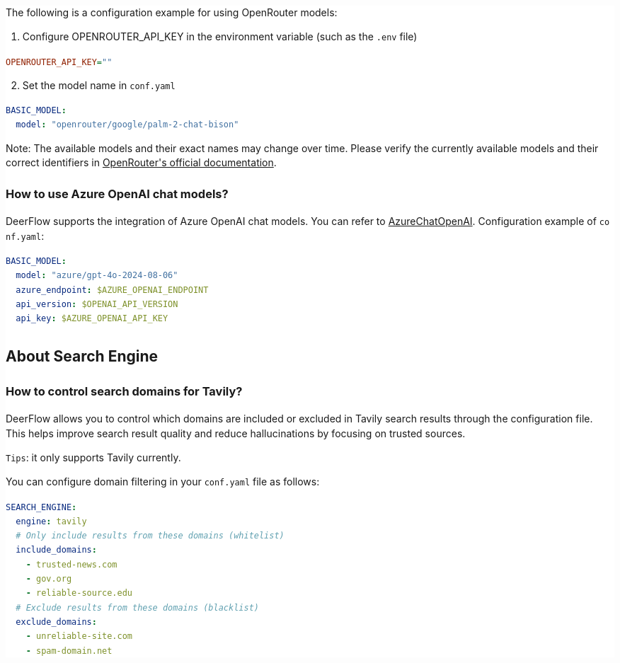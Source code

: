 The following is a configuration example for using OpenRouter models:
1. Configure OPENROUTER_API_KEY in the environment variable (such as the `.env` file)
```ini
OPENROUTER_API_KEY=""
```
2. Set the model name in `conf.yaml`
```yaml
BASIC_MODEL:
  model: "openrouter/google/palm-2-chat-bison"
```

Note: The available models and their exact names may change over time. Please verify the currently available models and their correct identifiers in [OpenRouter's official documentation](https://openrouter.ai/docs).


### How to use Azure OpenAI chat models?

DeerFlow supports the integration of Azure OpenAI chat models. You can refer to [AzureChatOpenAI](https://python.langchain.com/api_reference/openai/chat_models/langchain_openai.chat_models.azure.AzureChatOpenAI.html). Configuration example of `conf.yaml`:
```yaml
BASIC_MODEL:
  model: "azure/gpt-4o-2024-08-06"
  azure_endpoint: $AZURE_OPENAI_ENDPOINT
  api_version: $OPENAI_API_VERSION
  api_key: $AZURE_OPENAI_API_KEY
```

## About Search Engine

### How to control search domains for Tavily?

DeerFlow allows you to control which domains are included or excluded in Tavily search results through the configuration file. This helps improve search result quality and reduce hallucinations by focusing on trusted sources.

`Tips`: it only supports Tavily currently. 

You can configure domain filtering in your `conf.yaml` file as follows:

```yaml
SEARCH_ENGINE:
  engine: tavily
  # Only include results from these domains (whitelist)
  include_domains:
    - trusted-news.com
    - gov.org
    - reliable-source.edu
  # Exclude results from these domains (blacklist)
  exclude_domains:
    - unreliable-site.com
    - spam-domain.net
```
